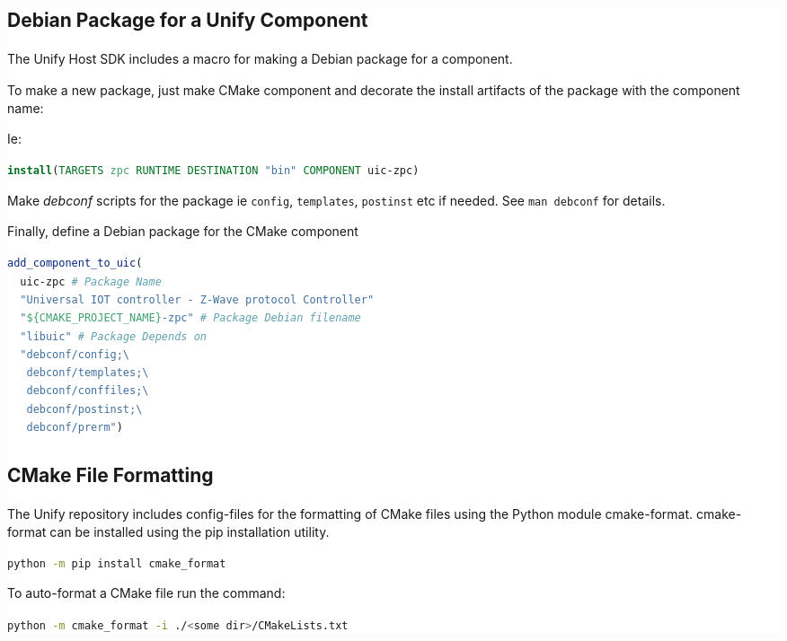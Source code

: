 ## Debian Package for a Unify Component

The Unify Host SDK includes a macro for making a Debian package
for a component.

To make a new package, just make CMake component and decorate the
install artifacts of the package with the component name:

Ie:

```cmake
install(TARGETS zpc RUNTIME DESTINATION "bin" COMPONENT uic-zpc)
```

Make *debconf* scripts for the package ie `config`, `templates`, `postinst` etc if needed. See `man debconf` for details.

Finally, define a Debian package for the CMake component

```cmake
add_component_to_uic(
  uic-zpc # Package Name
  "Universal IOT controller - Z-Wave protocol Controller"
  "${CMAKE_PROJECT_NAME}-zpc" # Package Debian filename
  "libuic" # Package Depends on
  "debconf/config;\
   debconf/templates;\
   debconf/conffiles;\
   debconf/postinst;\
   debconf/prerm")
```

## CMake File Formatting

The Unify repository includes config-files for the formatting of CMake files using
the Python module cmake-format. cmake-format can be installed using the pip
installation utility.

``` bash
python -m pip install cmake_format
```

To auto-format a CMake file run the command:

``` bash
python -m cmake_format -i ./<some dir>/CMakeLists.txt
```

